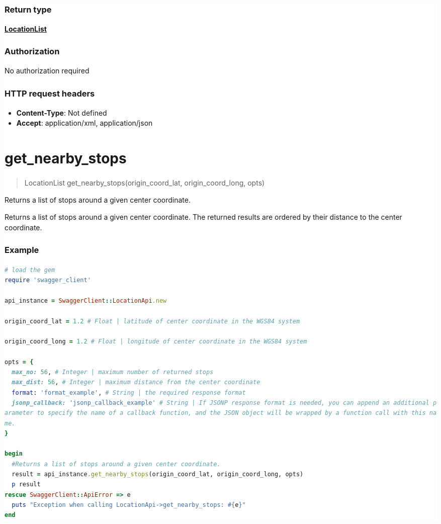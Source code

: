 ### Return type

[**LocationList**](LocationList.md)

### Authorization

No authorization required

### HTTP request headers

 - **Content-Type**: Not defined
 - **Accept**: application/xml, application/json



# **get_nearby_stops**
> LocationList get_nearby_stops(origin_coord_lat, origin_coord_long, opts)

Returns a list of stops around a given center coordinate.

Returns a list of stops around a given center coordinate. The returned results are ordered by their distance to the center coordinate.

### Example
```ruby
# load the gem
require 'swagger_client'

api_instance = SwaggerClient::LocationApi.new

origin_coord_lat = 1.2 # Float | latitude of center coordinate in the WGS84 system

origin_coord_long = 1.2 # Float | longitude of center coordinate in the WGS84 system

opts = { 
  max_no: 56, # Integer | maximum number of returned stops
  max_dist: 56, # Integer | maximum distance from the center coordinate
  format: 'format_example', # String | the required response format
  jsonp_callback: 'jsonp_callback_example' # String | If JSONP response format is needed, you can append an additional parameter to specify the name of a callback function, and the JSON object will be wrapped by a function call with this name.
}

begin
  #Returns a list of stops around a given center coordinate.
  result = api_instance.get_nearby_stops(origin_coord_lat, origin_coord_long, opts)
  p result
rescue SwaggerClient::ApiError => e
  puts "Exception when calling LocationApi->get_nearby_stops: #{e}"
end
```
